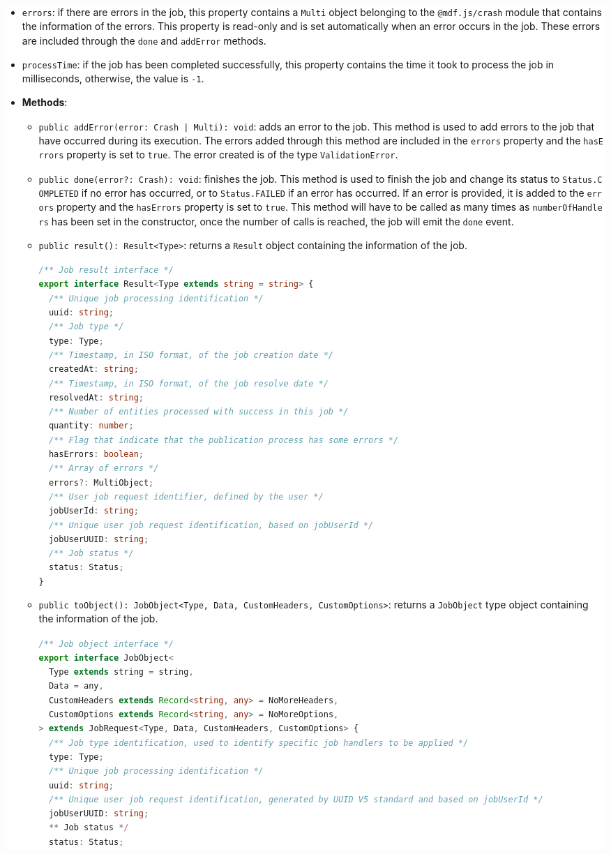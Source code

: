   - `errors`: if there are errors in the job, this property contains a `Multi` object belonging to the `@mdf.js/crash` module that contains the information of the errors. This property is read-only and is set automatically when an error occurs in the job. These errors are included through the `done` and `addError` methods.
  - `processTime`: if the job has been completed successfully, this property contains the time it took to process the job in milliseconds, otherwise, the value is `-1`.

- **Methods**:
  - `public addError(error: Crash | Multi): void`: adds an error to the job. This method is used to add errors to the job that have occurred during its execution. The errors added through this method are included in the `errors` property and the `hasErrors` property is set to `true`. The error created is of the type `ValidationError`.

  - `public done(error?: Crash): void`: finishes the job. This method is used to finish the job and change its status to `Status.COMPLETED` if no error has occurred, or to `Status.FAILED` if an error has occurred. If an error is provided, it is added to the `errors` property and the `hasErrors` property is set to `true`. This method will have to be called as many times as `numberOfHandlers` has been set in the constructor, once the number of calls is reached, the job will emit the `done` event.

  - `public result(): Result<Type>`: returns a `Result` object containing the information of the job.

    ```typescript
    /** Job result interface */
    export interface Result<Type extends string = string> {
      /** Unique job processing identification */
      uuid: string;
      /** Job type */
      type: Type;
      /** Timestamp, in ISO format, of the job creation date */
      createdAt: string;
      /** Timestamp, in ISO format, of the job resolve date */
      resolvedAt: string;
      /** Number of entities processed with success in this job */
      quantity: number;
      /** Flag that indicate that the publication process has some errors */
      hasErrors: boolean;
      /** Array of errors */
      errors?: MultiObject;
      /** User job request identifier, defined by the user */
      jobUserId: string;
      /** Unique user job request identification, based on jobUserId */
      jobUserUUID: string;
      /** Job status */
      status: Status;
    }
    ```

  - `public toObject(): JobObject<Type, Data, CustomHeaders, CustomOptions>`: returns a `JobObject` type object containing the information of the job.

    ```typescript
    /** Job object interface */
    export interface JobObject<
      Type extends string = string,
      Data = any,
      CustomHeaders extends Record<string, any> = NoMoreHeaders,
      CustomOptions extends Record<string, any> = NoMoreOptions,
    > extends JobRequest<Type, Data, CustomHeaders, CustomOptions> {
      /** Job type identification, used to identify specific job handlers to be applied */
      type: Type;
      /** Unique job processing identification */
      uuid: string;
      /** Unique user job request identification, generated by UUID V5 standard and based on jobUserId */
      jobUserUUID: string;
      ** Job status */
      status: Status;